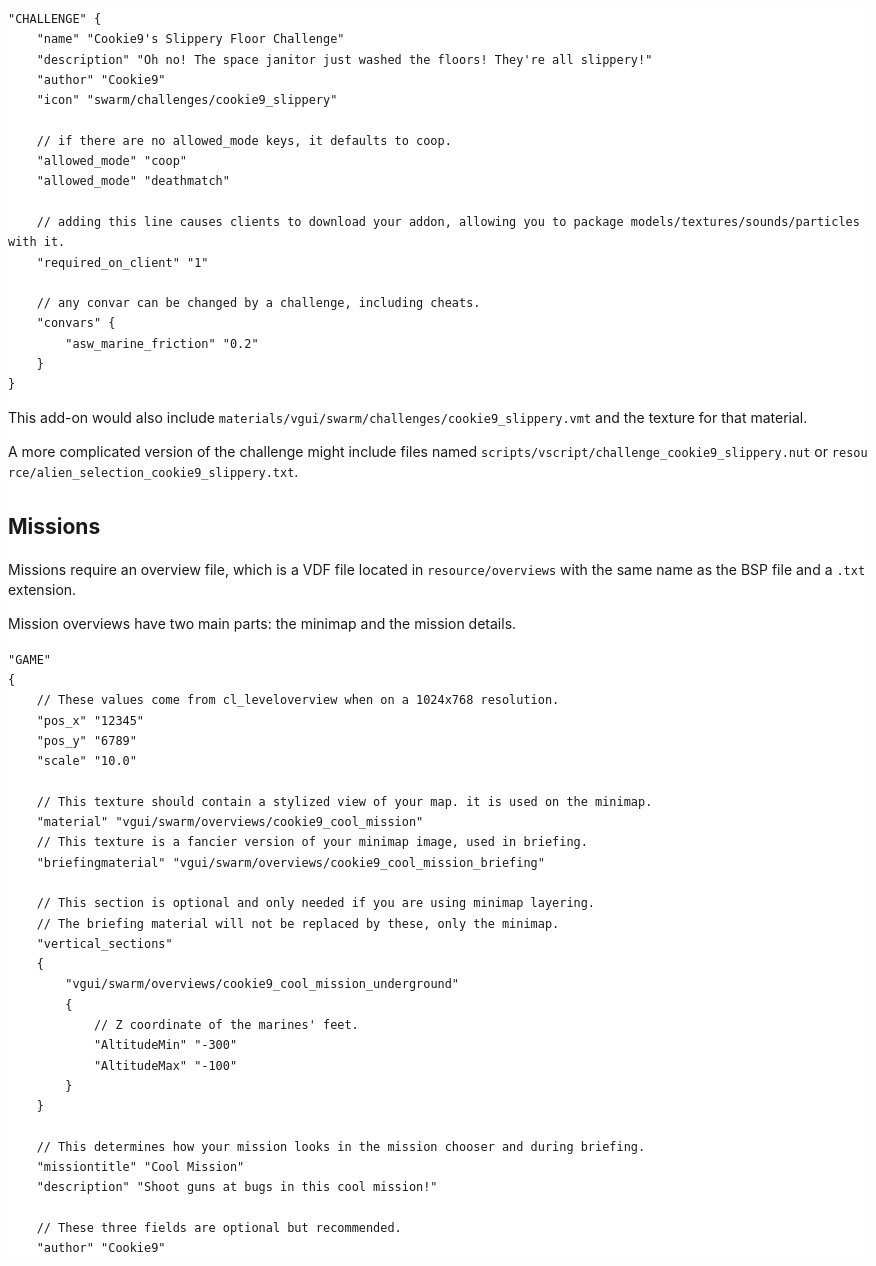 ```vdf
"CHALLENGE" {
	"name" "Cookie9's Slippery Floor Challenge"
	"description" "Oh no! The space janitor just washed the floors! They're all slippery!"
	"author" "Cookie9"
	"icon" "swarm/challenges/cookie9_slippery"

	// if there are no allowed_mode keys, it defaults to coop.
	"allowed_mode" "coop"
	"allowed_mode" "deathmatch"

	// adding this line causes clients to download your addon, allowing you to package models/textures/sounds/particles with it.
	"required_on_client" "1"

	// any convar can be changed by a challenge, including cheats.
	"convars" {
		"asw_marine_friction" "0.2"
	}
}
```

This add-on would also include `materials/vgui/swarm/challenges/cookie9_slippery.vmt` and the texture for that material.

A more complicated version of the challenge might include files named `scripts/vscript/challenge_cookie9_slippery.nut` or `resource/alien_selection_cookie9_slippery.txt`.

## Missions

Missions require an overview file, which is a VDF file located in `resource/overviews` with the same name as the BSP file and a `.txt` extension.

Mission overviews have two main parts: the minimap and the mission details.

```vdf
"GAME"
{
	// These values come from cl_leveloverview when on a 1024x768 resolution.
	"pos_x" "12345"
	"pos_y" "6789"
	"scale" "10.0"

	// This texture should contain a stylized view of your map. it is used on the minimap.
	"material" "vgui/swarm/overviews/cookie9_cool_mission"
	// This texture is a fancier version of your minimap image, used in briefing.
	"briefingmaterial" "vgui/swarm/overviews/cookie9_cool_mission_briefing"

	// This section is optional and only needed if you are using minimap layering.
	// The briefing material will not be replaced by these, only the minimap.
	"vertical_sections"
	{
		"vgui/swarm/overviews/cookie9_cool_mission_underground"
		{
			// Z coordinate of the marines' feet.
			"AltitudeMin" "-300"
			"AltitudeMax" "-100"
		}
	}

	// This determines how your mission looks in the mission chooser and during briefing.
	"missiontitle" "Cool Mission"
	"description" "Shoot guns at bugs in this cool mission!"

	// These three fields are optional but recommended.
	"author" "Cookie9"
```